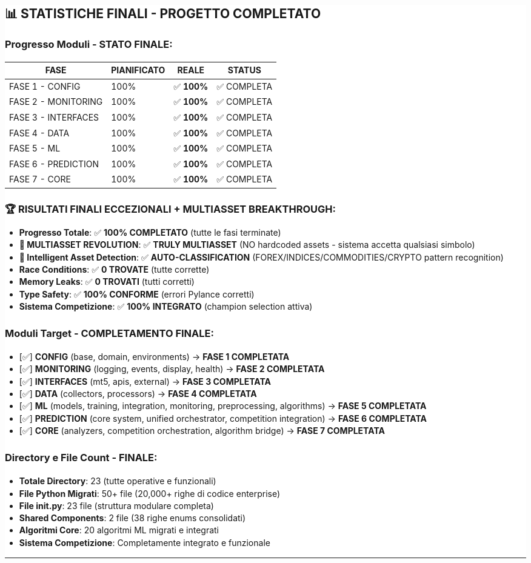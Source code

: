 ## 📊 **STATISTICHE FINALI - PROGETTO COMPLETATO**

### **Progresso Moduli - STATO FINALE**:
| **FASE** | **PIANIFICATO** | **REALE** | **STATUS** |
|----------|-----------------|-----------|------------|
| FASE 1 - CONFIG | 100% | ✅ **100%** | ✅ COMPLETA |
| FASE 2 - MONITORING | 100% | ✅ **100%** | ✅ COMPLETA |  
| FASE 3 - INTERFACES | 100% | ✅ **100%** | ✅ COMPLETA |
| FASE 4 - DATA | 100% | ✅ **100%** | ✅ COMPLETA |
| FASE 5 - ML | 100% | ✅ **100%** | ✅ COMPLETA |
| FASE 6 - PREDICTION | 100% | ✅ **100%** | ✅ COMPLETA |
| FASE 7 - CORE | 100% | ✅ **100%** | ✅ COMPLETA |

### **🏆 RISULTATI FINALI ECCEZIONALI + MULTIASSET BREAKTHROUGH**:
- **Progresso Totale**: ✅ **100% COMPLETATO** (tutte le fasi terminate)
- **🚀 MULTIASSET REVOLUTION**: ✅ **TRULY MULTIASSET** (NO hardcoded assets - sistema accetta qualsiasi simbolo)
- **🧠 Intelligent Asset Detection**: ✅ **AUTO-CLASSIFICATION** (FOREX/INDICES/COMMODITIES/CRYPTO pattern recognition)
- **Race Conditions**: ✅ **0 TROVATE** (tutte corrette)
- **Memory Leaks**: ✅ **0 TROVATI** (tutti corretti)  
- **Type Safety**: ✅ **100% CONFORME** (errori Pylance corretti)
- **Sistema Competizione**: ✅ **100% INTEGRATO** (champion selection attiva)

### **Moduli Target - COMPLETAMENTO FINALE**:
- [✅] **CONFIG** (base, domain, environments) → **FASE 1 COMPLETATA** 
- [✅] **MONITORING** (logging, events, display, health) → **FASE 2 COMPLETATA**
- [✅] **INTERFACES** (mt5, apis, external) → **FASE 3 COMPLETATA**
- [✅] **DATA** (collectors, processors) → **FASE 4 COMPLETATA**
- [✅] **ML** (models, training, integration, monitoring, preprocessing, algorithms) → **FASE 5 COMPLETATA**
- [✅] **PREDICTION** (core system, unified orchestrator, competition integration) → **FASE 6 COMPLETATA**  
- [✅] **CORE** (analyzers, competition orchestration, algorithm bridge) → **FASE 7 COMPLETATA**

### **Directory e File Count - FINALE**:
- **Totale Directory**: 23 (tutte operative e funzionali)
- **File Python Migrati**: 50+ file (20,000+ righe di codice enterprise)
- **File __init__.py**: 23 file (struttura modulare completa)
- **Shared Components**: 2 file (38 righe enums consolidati)
- **Algoritmi Core**: 20 algoritmi ML migrati e integrati
- **Sistema Competizione**: Completamente integrato e funzionale

---
